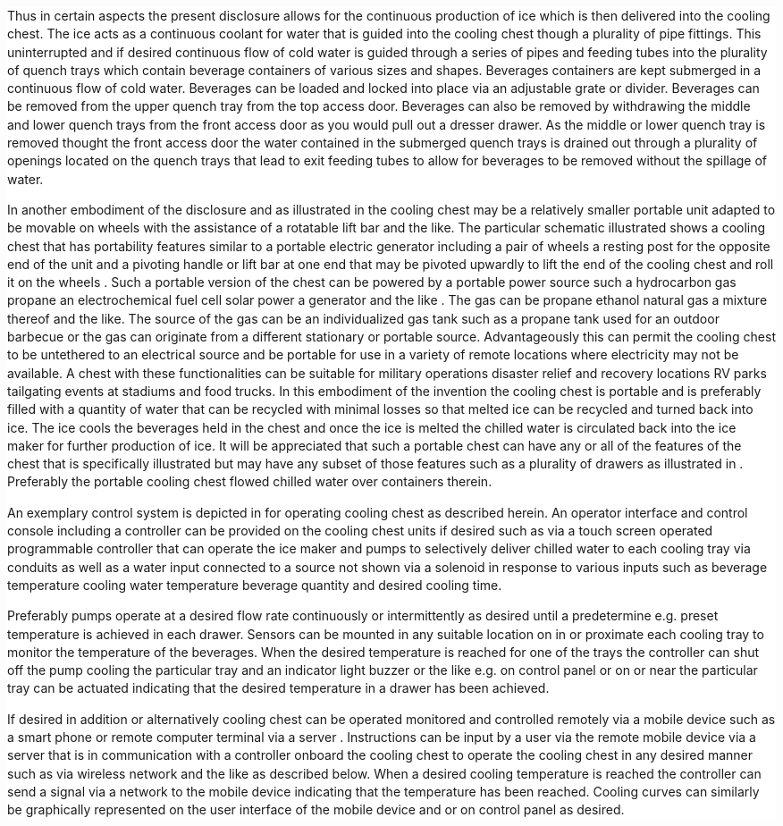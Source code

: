 Thus in certain aspects the present disclosure allows for the continuous production of ice which is then delivered into the cooling chest. The ice acts as a continuous coolant for water that is guided into the cooling chest though a plurality of pipe fittings. This uninterrupted and if desired continuous flow of cold water is guided through a series of pipes and feeding tubes into the plurality of quench trays which contain beverage containers of various sizes and shapes. Beverages containers are kept submerged in a continuous flow of cold water. Beverages can be loaded and locked into place via an adjustable grate or divider. Beverages can be removed from the upper quench tray from the top access door. Beverages can also be removed by withdrawing the middle and lower quench trays from the front access door as you would pull out a dresser drawer. As the middle or lower quench tray is removed thought the front access door the water contained in the submerged quench trays is drained out through a plurality of openings located on the quench trays that lead to exit feeding tubes to allow for beverages to be removed without the spillage of water.

In another embodiment of the disclosure and as illustrated in the cooling chest may be a relatively smaller portable unit adapted to be movable on wheels with the assistance of a rotatable lift bar and the like. The particular schematic illustrated shows a cooling chest that has portability features similar to a portable electric generator including a pair of wheels a resting post for the opposite end of the unit and a pivoting handle or lift bar at one end that may be pivoted upwardly to lift the end of the cooling chest and roll it on the wheels . Such a portable version of the chest can be powered by a portable power source such a hydrocarbon gas propane an electrochemical fuel cell solar power a generator and the like . The gas can be propane ethanol natural gas a mixture thereof and the like. The source of the gas can be an individualized gas tank such as a propane tank used for an outdoor barbecue or the gas can originate from a different stationary or portable source. Advantageously this can permit the cooling chest to be untethered to an electrical source and be portable for use in a variety of remote locations where electricity may not be available. A chest with these functionalities can be suitable for military operations disaster relief and recovery locations RV parks tailgating events at stadiums and food trucks. In this embodiment of the invention the cooling chest is portable and is preferably filled with a quantity of water that can be recycled with minimal losses so that melted ice can be recycled and turned back into ice. The ice cools the beverages held in the chest and once the ice is melted the chilled water is circulated back into the ice maker for further production of ice. It will be appreciated that such a portable chest can have any or all of the features of the chest that is specifically illustrated but may have any subset of those features such as a plurality of drawers as illustrated in . Preferably the portable cooling chest flowed chilled water over containers therein.

An exemplary control system is depicted in for operating cooling chest as described herein. An operator interface and control console including a controller can be provided on the cooling chest units if desired such as via a touch screen operated programmable controller that can operate the ice maker and pumps to selectively deliver chilled water to each cooling tray via conduits as well as a water input connected to a source not shown via a solenoid in response to various inputs such as beverage temperature cooling water temperature beverage quantity and desired cooling time.

Preferably pumps operate at a desired flow rate continuously or intermittently as desired until a predetermine e.g. preset temperature is achieved in each drawer. Sensors can be mounted in any suitable location on in or proximate each cooling tray to monitor the temperature of the beverages. When the desired temperature is reached for one of the trays the controller can shut off the pump cooling the particular tray and an indicator light buzzer or the like e.g. on control panel or on or near the particular tray can be actuated indicating that the desired temperature in a drawer has been achieved.

If desired in addition or alternatively cooling chest can be operated monitored and controlled remotely via a mobile device such as a smart phone or remote computer terminal via a server . Instructions can be input by a user via the remote mobile device via a server that is in communication with a controller onboard the cooling chest to operate the cooling chest in any desired manner such as via wireless network and the like as described below. When a desired cooling temperature is reached the controller can send a signal via a network to the mobile device indicating that the temperature has been reached. Cooling curves can similarly be graphically represented on the user interface of the mobile device and or on control panel as desired.
